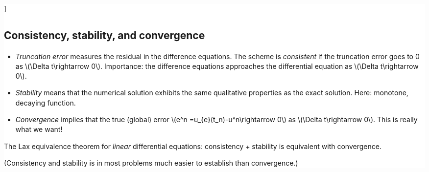 \]</span></p>
</section>
<section id="consistency-stability-and-convergence" class="slide level2 smaller">
<h2 class="smaller">Consistency, stability, and convergence</h2>
<ul>
<li><p><em>Truncation error</em> measures the residual in the difference equations. The scheme is <em>consistent</em> if the truncation error goes to 0 as <span class="math inline">\(\Delta t\rightarrow 0\)</span>. Importance: the difference equations approaches the differential equation as <span class="math inline">\(\Delta t\rightarrow 0\)</span>.</p></li>
<li><p><em>Stability</em> means that the numerical solution exhibits the same qualitative properties as the exact solution. Here: monotone, decaying function.</p></li>
<li><p><em>Convergence</em> implies that the true (global) error <span class="math inline">\(e^n =u_{e}(t_n)-u^n\rightarrow 0\)</span> as <span class="math inline">\(\Delta t\rightarrow 0\)</span>. This is really what we want!</p></li>
</ul>
<p>The Lax equivalence theorem for <em>linear</em> differential equations: consistency + stability is equivalent with convergence.</p>
<p>(Consistency and stability is in most problems much easier to establish than convergence.)</p>
</section>
